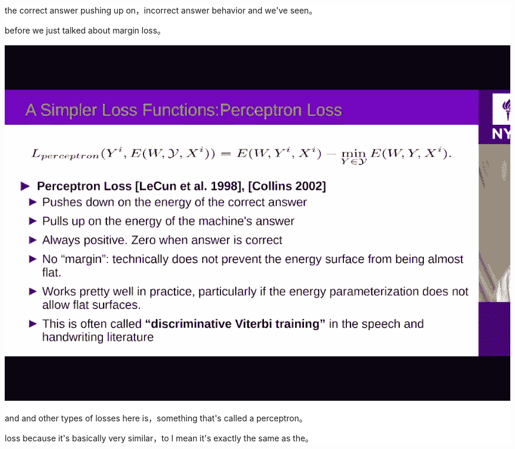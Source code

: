 the correct answer pushing up on，incorrect answer behavior and we've seen。

before we just talked about margin loss。

![](img/5b15ef1eb2b088b1c598bc55d78102de_28.png)

and and other types of losses here is，something that's called a perceptron。

loss because it's basically very similar，to I mean it's exactly the same as the。


